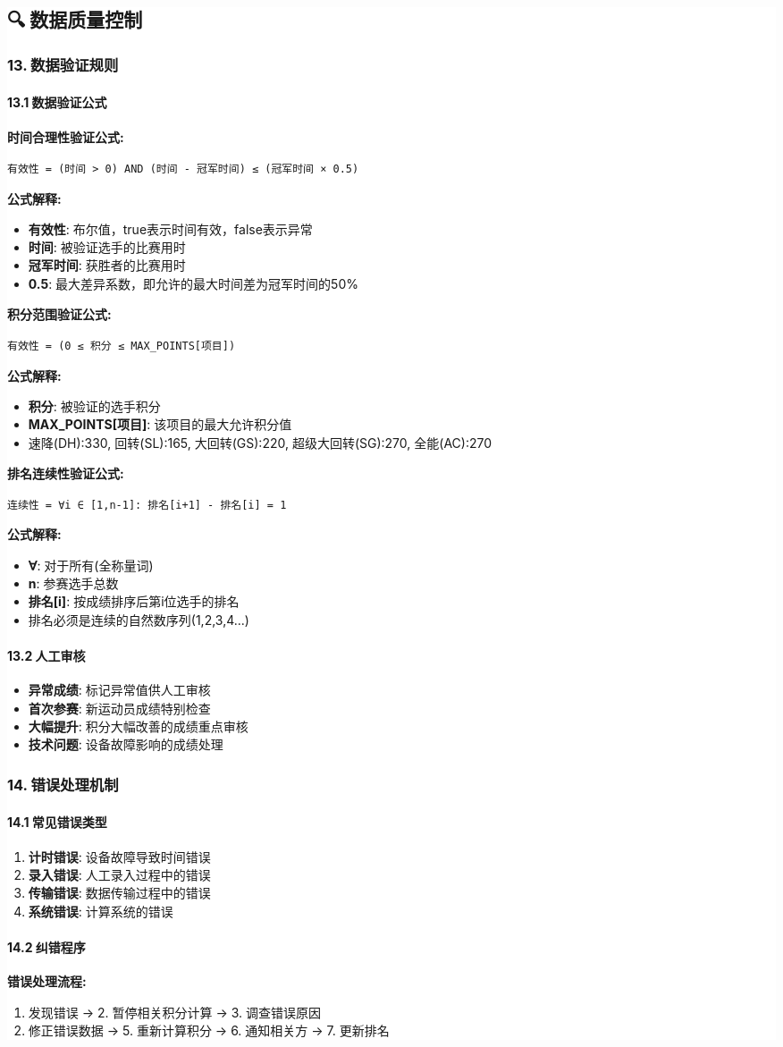 ## 🔍 数据质量控制

### 13. 数据验证规则

#### 13.1 数据验证公式

**时间合理性验证公式:**
```
有效性 = (时间 > 0) AND (时间 - 冠军时间) ≤ (冠军时间 × 0.5)
```

**公式解释:**
- **有效性**: 布尔值，true表示时间有效，false表示异常
- **时间**: 被验证选手的比赛用时
- **冠军时间**: 获胜者的比赛用时
- **0.5**: 最大差异系数，即允许的最大时间差为冠军时间的50%

**积分范围验证公式:**
```
有效性 = (0 ≤ 积分 ≤ MAX_POINTS[项目])
```

**公式解释:**
- **积分**: 被验证的选手积分
- **MAX_POINTS[项目]**: 该项目的最大允许积分值
- 速降(DH):330, 回转(SL):165, 大回转(GS):220, 超级大回转(SG):270, 全能(AC):270

**排名连续性验证公式:**
```
连续性 = ∀i ∈ [1,n-1]: 排名[i+1] - 排名[i] = 1
```

**公式解释:**
- **∀**: 对于所有(全称量词)
- **n**: 参赛选手总数
- **排名[i]**: 按成绩排序后第i位选手的排名
- 排名必须是连续的自然数序列(1,2,3,4...)

#### 13.2 人工审核
- **异常成绩**: 标记异常值供人工审核
- **首次参赛**: 新运动员成绩特别检查
- **大幅提升**: 积分大幅改善的成绩重点审核
- **技术问题**: 设备故障影响的成绩处理

### 14. 错误处理机制

#### 14.1 常见错误类型
1. **计时错误**: 设备故障导致时间错误
2. **录入错误**: 人工录入过程中的错误
3. **传输错误**: 数据传输过程中的错误
4. **系统错误**: 计算系统的错误

#### 14.2 纠错程序
**错误处理流程:**
1. 发现错误 → 2. 暂停相关积分计算 → 3. 调查错误原因
4. 修正错误数据 → 5. 重新计算积分 → 6. 通知相关方 → 7. 更新排名

